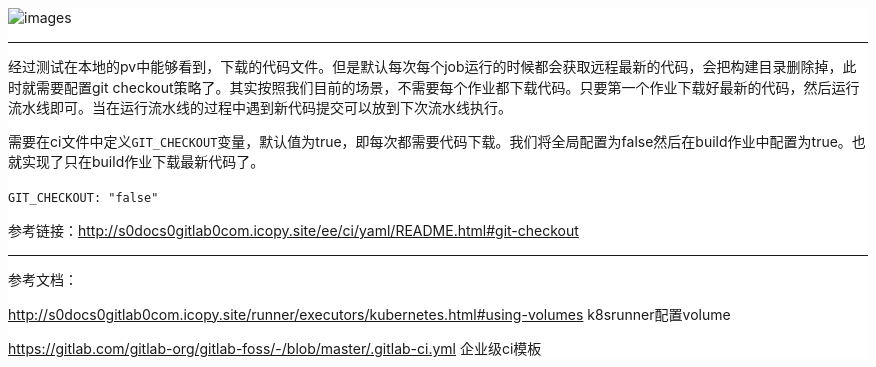 ![images](images/21.png)

---

经过测试在本地的pv中能够看到，下载的代码文件。但是默认每次每个job运行的时候都会获取远程最新的代码，会把构建目录删除掉，此时就需要配置git checkout策略了。其实按照我们目前的场景，不需要每个作业都下载代码。只要第一个作业下载好最新的代码，然后运行流水线即可。当在运行流水线的过程中遇到新代码提交可以放到下次流水线执行。 

需要在ci文件中定义`GIT_CHECKOUT`变量，默认值为true，即每次都需要代码下载。我们将全局配置为false然后在build作业中配置为true。也就实现了只在build作业下载最新代码了。

```
GIT_CHECKOUT: "false" 
```

参考链接：http://s0docs0gitlab0com.icopy.site/ee/ci/yaml/README.html#git-checkout

---

参考文档：

http://s0docs0gitlab0com.icopy.site/runner/executors/kubernetes.html#using-volumes k8srunner配置volume

https://gitlab.com/gitlab-org/gitlab-foss/-/blob/master/.gitlab-ci.yml 企业级ci模板
